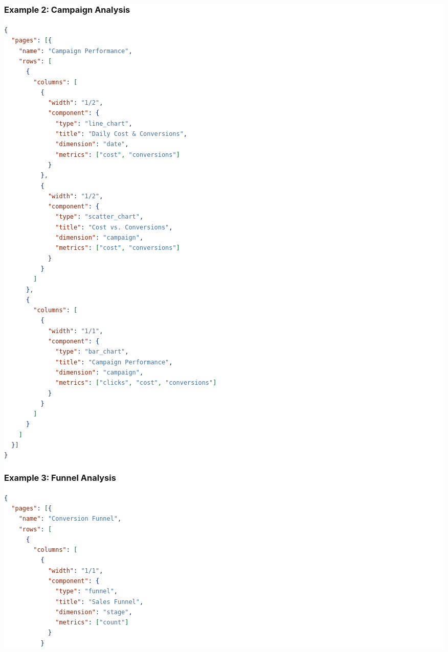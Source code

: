 ### Example 2: Campaign Analysis
```json
{
  "pages": [{
    "name": "Campaign Performance",
    "rows": [
      {
        "columns": [
          {
            "width": "1/2",
            "component": {
              "type": "line_chart",
              "title": "Daily Cost & Conversions",
              "dimension": "date",
              "metrics": ["cost", "conversions"]
            }
          },
          {
            "width": "1/2",
            "component": {
              "type": "scatter_chart",
              "title": "Cost vs. Conversions",
              "dimension": "campaign",
              "metrics": ["cost", "conversions"]
            }
          }
        ]
      },
      {
        "columns": [
          {
            "width": "1/1",
            "component": {
              "type": "bar_chart",
              "title": "Campaign Performance",
              "dimension": "campaign",
              "metrics": ["clicks", "cost", "conversions"]
            }
          }
        ]
      }
    ]
  }]
}
```

### Example 3: Funnel Analysis
```json
{
  "pages": [{
    "name": "Conversion Funnel",
    "rows": [
      {
        "columns": [
          {
            "width": "1/1",
            "component": {
              "type": "funnel",
              "title": "Sales Funnel",
              "dimension": "stage",
              "metrics": ["count"]
            }
          }
```